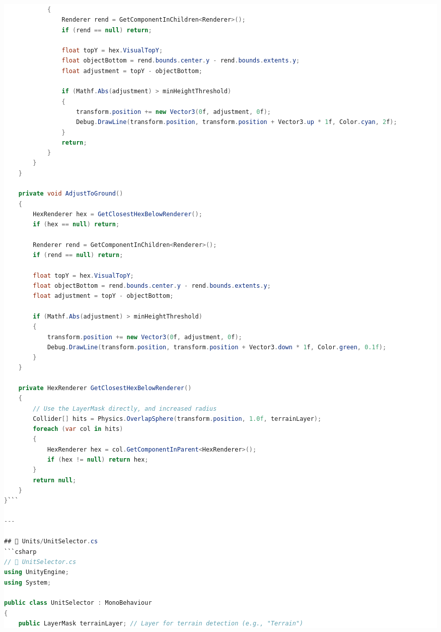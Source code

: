 ```csharp
            {
                Renderer rend = GetComponentInChildren<Renderer>();
                if (rend == null) return;

                float topY = hex.VisualTopY;
                float objectBottom = rend.bounds.center.y - rend.bounds.extents.y;
                float adjustment = topY - objectBottom;

                if (Mathf.Abs(adjustment) > minHeightThreshold)
                {
                    transform.position += new Vector3(0f, adjustment, 0f);
                    Debug.DrawLine(transform.position, transform.position + Vector3.up * 1f, Color.cyan, 2f);
                }
                return;
            }
        }
    }

    private void AdjustToGround()
    {
        HexRenderer hex = GetClosestHexBelowRenderer();
        if (hex == null) return;

        Renderer rend = GetComponentInChildren<Renderer>();
        if (rend == null) return;

        float topY = hex.VisualTopY;
        float objectBottom = rend.bounds.center.y - rend.bounds.extents.y;
        float adjustment = topY - objectBottom;

        if (Mathf.Abs(adjustment) > minHeightThreshold)
        {
            transform.position += new Vector3(0f, adjustment, 0f);
            Debug.DrawLine(transform.position, transform.position + Vector3.down * 1f, Color.green, 0.1f);
        }
    }

    private HexRenderer GetClosestHexBelowRenderer()
    {
        // Use the LayerMask directly, and increased radius
        Collider[] hits = Physics.OverlapSphere(transform.position, 1.0f, terrainLayer);
        foreach (var col in hits)
        {
            HexRenderer hex = col.GetComponentInParent<HexRenderer>();
            if (hex != null) return hex;
        }
        return null;
    }
}```

---

## 📁 Units/UnitSelector.cs
```csharp
// 📁 UnitSelector.cs
using UnityEngine;
using System;

public class UnitSelector : MonoBehaviour
{
    public LayerMask terrainLayer; // Layer for terrain detection (e.g., "Terrain")
```